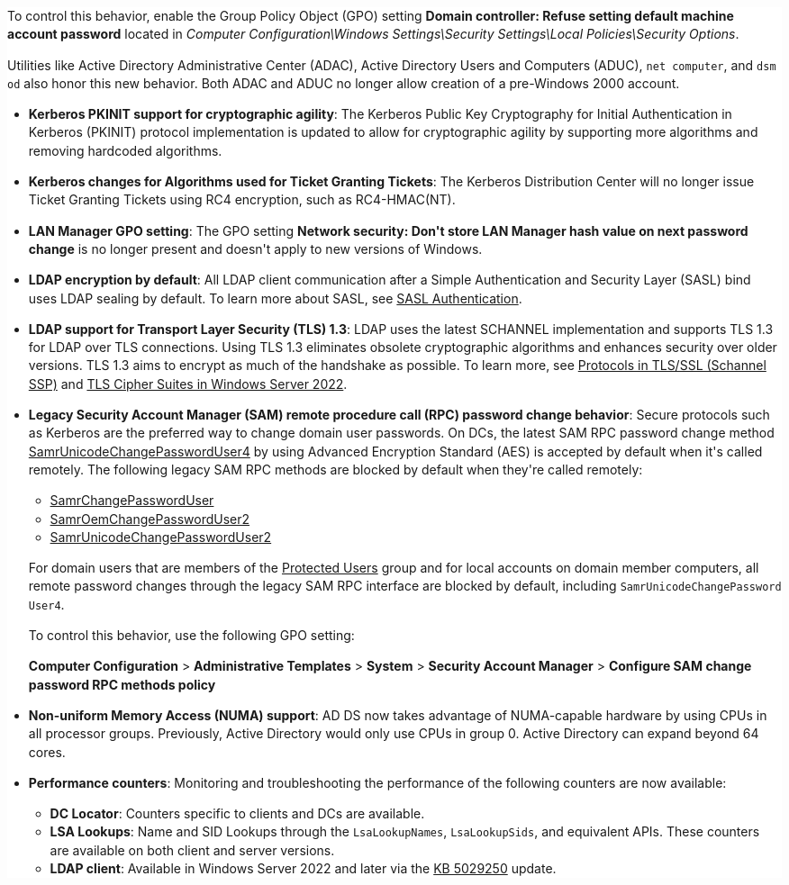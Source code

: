   To control this behavior, enable the Group Policy Object (GPO) setting **Domain controller: Refuse setting default machine account password** located in
  *Computer Configuration\Windows Settings\Security Settings\Local Policies\Security Options*.

  Utilities like Active Directory Administrative Center (ADAC), Active Directory Users and Computers (ADUC), `net computer`, and `dsmod` also honor this new behavior. Both ADAC and ADUC no longer allow creation of a pre-Windows 2000 account.

- **Kerberos PKINIT support for cryptographic agility**: The Kerberos Public Key Cryptography for Initial Authentication in Kerberos (PKINIT) protocol implementation is updated to allow for cryptographic agility by supporting more algorithms and removing hardcoded algorithms.
- **Kerberos changes for Algorithms used for Ticket Granting Tickets**: The Kerberos Distribution Center will no longer issue Ticket Granting Tickets using RC4 encryption, such as RC4-HMAC(NT).  
- **LAN Manager GPO setting**: The GPO setting **Network security: Don't store LAN Manager hash value on next password change** is no longer present and doesn't apply to new versions of Windows.
- **LDAP encryption by default**: All LDAP client communication after a Simple Authentication and Security Layer (SASL) bind uses LDAP sealing by default. To learn more about SASL, see [SASL Authentication](/openspecs/windows_protocols/ms-adts/989e0748-0953-455d-9d37-d08dfbf3998b).
- **LDAP support for Transport Layer Security (TLS) 1.3**: LDAP uses the latest SCHANNEL implementation and supports TLS 1.3 for LDAP over TLS connections. Using TLS 1.3 eliminates obsolete cryptographic algorithms and enhances security over older versions. TLS 1.3 aims to encrypt as much of the handshake as possible. To learn more, see [Protocols in TLS/SSL (Schannel SSP)](/windows/win32/secauthn/protocols-in-tls-ssl--schannel-ssp-) and [TLS Cipher Suites in Windows Server 2022](/windows/win32/secauthn/tls-cipher-suites-in-windows-server-2022).
- **Legacy Security Account Manager (SAM) remote procedure call (RPC) password change behavior**: Secure protocols such as Kerberos are the preferred way to change domain user passwords. On DCs, the latest SAM RPC password change method [SamrUnicodeChangePasswordUser4](/openspecs/windows_protocols/ms-samr/bbc1c5e5-9b81-4038-b2b9-c87d3569ed38) by using Advanced Encryption Standard (AES) is accepted by default when it's called remotely. The following legacy SAM RPC methods are blocked by default when they're called remotely:

  - [SamrChangePasswordUser](/openspecs/windows_protocols/ms-samr/9699d8ca-e1a4-433c-a8c3-d7bebeb01476)
  - [SamrOemChangePasswordUser2](/openspecs/windows_protocols/ms-samr/8d0bf63e-fa5f-4c75-be22-558c52075842)
  - [SamrUnicodeChangePasswordUser2](/openspecs/windows_protocols/ms-samr/acb3204a-da8b-478e-9139-1ea589edb880)

  For domain users that are members of the [Protected Users](/windows-server/security/credentials-protection-and-management/protected-users-security-group#BKMK_Requirements) group and for local accounts on domain member computers, all remote password changes through the legacy SAM RPC interface are blocked by default, including `SamrUnicodeChangePasswordUser4`.

  To control this behavior, use the following GPO setting:

  **Computer Configuration** > **Administrative Templates** > **System** > **Security Account Manager** > **Configure SAM change password RPC methods policy**

- **Non-uniform Memory Access (NUMA) support**: AD DS now takes advantage of NUMA-capable hardware by using CPUs in all processor groups. Previously, Active Directory would only use CPUs in group 0. Active Directory can expand beyond 64 cores.
- **Performance counters**: Monitoring and troubleshooting the performance of the following counters are now available:

  - **DC Locator**: Counters specific to clients and DCs are available.
  - **LSA Lookups**: Name and SID Lookups through the `LsaLookupNames`, `LsaLookupSids`, and equivalent APIs. These counters are available on both client and server versions.
  - **LDAP client**: Available in Windows Server 2022 and later via the [KB 5029250](https://support.microsoft.com/topic/august-8-2023-kb5029250-os-build-20348-1906-2db4a1ac-8e18-443e-b4d6-ee17435cf94c) update.
